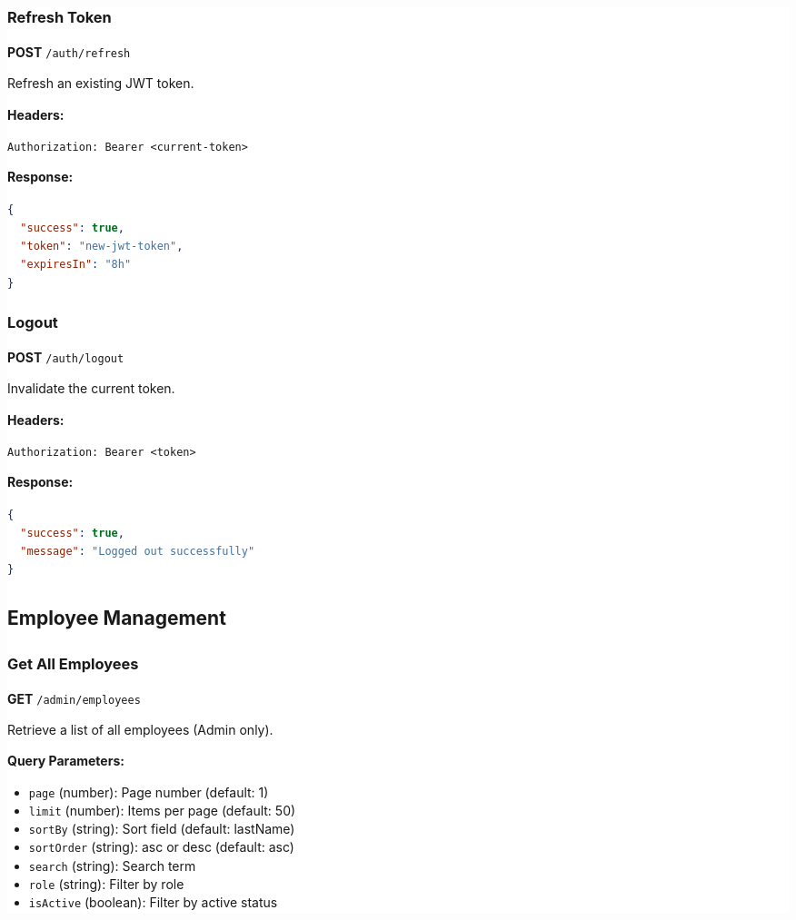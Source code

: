 ### Refresh Token

**POST** `/auth/refresh`

Refresh an existing JWT token.

**Headers:**
```
Authorization: Bearer <current-token>
```

**Response:**
```json
{
  "success": true,
  "token": "new-jwt-token",
  "expiresIn": "8h"
}
```

### Logout

**POST** `/auth/logout`

Invalidate the current token.

**Headers:**
```
Authorization: Bearer <token>
```

**Response:**
```json
{
  "success": true,
  "message": "Logged out successfully"
}
```

## Employee Management

### Get All Employees

**GET** `/admin/employees`

Retrieve a list of all employees (Admin only).

**Query Parameters:**
- `page` (number): Page number (default: 1)
- `limit` (number): Items per page (default: 50)
- `sortBy` (string): Sort field (default: lastName)
- `sortOrder` (string): asc or desc (default: asc)
- `search` (string): Search term
- `role` (string): Filter by role
- `isActive` (boolean): Filter by active status
